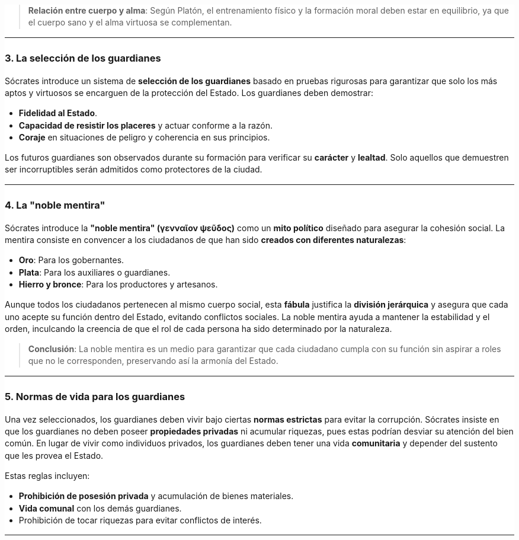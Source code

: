 > **Relación entre cuerpo y alma**: Según Platón, el entrenamiento físico y la formación moral deben estar en equilibrio, ya que el cuerpo sano y el alma virtuosa se complementan.

---

### **3. La selección de los guardianes**

Sócrates introduce un sistema de **selección de los guardianes** basado en pruebas rigurosas para garantizar que solo los más aptos y virtuosos se encarguen de la protección del Estado. Los guardianes deben demostrar:

- **Fidelidad al Estado**.
- **Capacidad de resistir los placeres** y actuar conforme a la razón.
- **Coraje** en situaciones de peligro y coherencia en sus principios.

Los futuros guardianes son observados durante su formación para verificar su **carácter** y **lealtad**. Solo aquellos que demuestren ser incorruptibles serán admitidos como protectores de la ciudad.

---

### **4. La "noble mentira"**

Sócrates introduce la **"noble mentira" (γενναῖον ψεῦδος)** como un **mito político** diseñado para asegurar la cohesión social. La mentira consiste en convencer a los ciudadanos de que han sido **creados con diferentes naturalezas**:

- **Oro**: Para los gobernantes.
- **Plata**: Para los auxiliares o guardianes.
- **Hierro y bronce**: Para los productores y artesanos.

Aunque todos los ciudadanos pertenecen al mismo cuerpo social, esta **fábula** justifica la **división jerárquica** y asegura que cada uno acepte su función dentro del Estado, evitando conflictos sociales. La noble mentira ayuda a mantener la estabilidad y el orden, inculcando la creencia de que el rol de cada persona ha sido determinado por la naturaleza.

> **Conclusión**: La noble mentira es un medio para garantizar que cada ciudadano cumpla con su función sin aspirar a roles que no le corresponden, preservando así la armonía del Estado.

---

### **5. Normas de vida para los guardianes**

Una vez seleccionados, los guardianes deben vivir bajo ciertas **normas estrictas** para evitar la corrupción. Sócrates insiste en que los guardianes no deben poseer **propiedades privadas** ni acumular riquezas, pues estas podrían desviar su atención del bien común. En lugar de vivir como individuos privados, los guardianes deben tener una vida **comunitaria** y depender del sustento que les provea el Estado.

Estas reglas incluyen:

- **Prohibición de posesión privada** y acumulación de bienes materiales.
- **Vida comunal** con los demás guardianes.
- Prohibición de tocar riquezas para evitar conflictos de interés.

---
